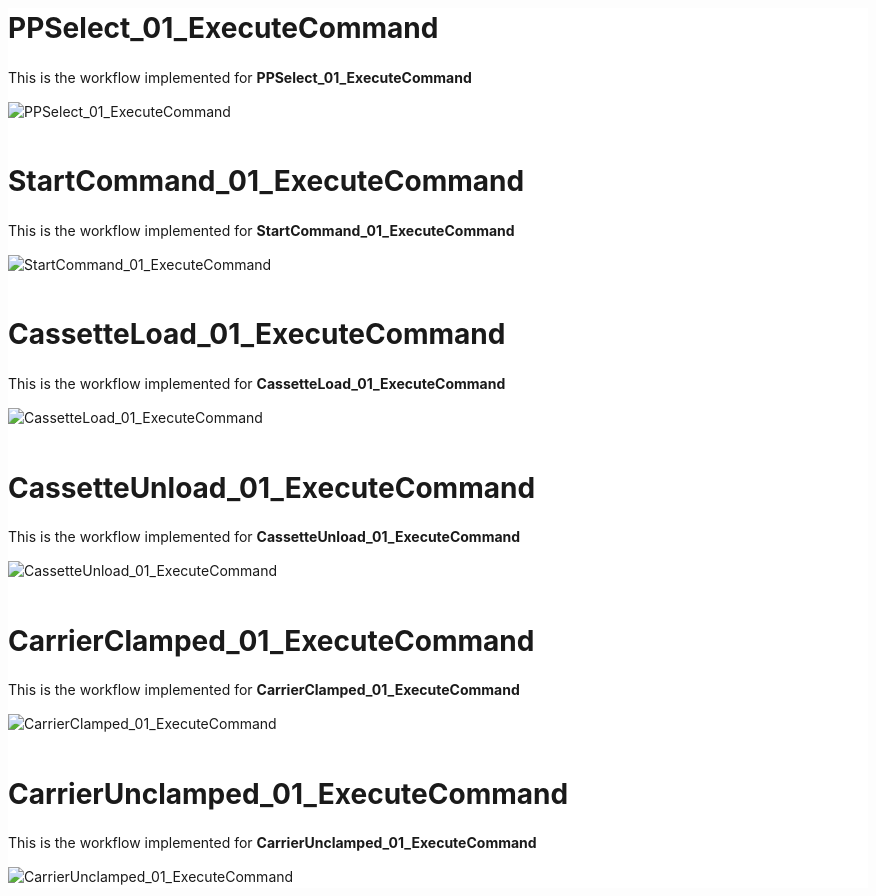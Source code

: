 PPSelect_01_ExecuteCommand
============

This is the workflow implemented for **PPSelect_01_ExecuteCommand**

![PPSelect_01_ExecuteCommand](../../../../documents/equipmenttypes/monarch25vhf/ppselect_01_executecommand.png)

StartCommand_01_ExecuteCommand
============

This is the workflow implemented for **StartCommand_01_ExecuteCommand**

![StartCommand_01_ExecuteCommand](../../../../documents/equipmenttypes/monarch25vhf/startcommand_01_executecommand.png)

CassetteLoad_01_ExecuteCommand
============

This is the workflow implemented for **CassetteLoad_01_ExecuteCommand**

![CassetteLoad_01_ExecuteCommand](../../../../documents/equipmenttypes/monarch25vhf/cassetteload_01_executecommand.png)

CassetteUnload_01_ExecuteCommand
============

This is the workflow implemented for **CassetteUnload_01_ExecuteCommand**

![CassetteUnload_01_ExecuteCommand](../../../../documents/equipmenttypes/monarch25vhf/cassetteunload_01_executecommand.png)

CarrierClamped_01_ExecuteCommand
============

This is the workflow implemented for **CarrierClamped_01_ExecuteCommand**

![CarrierClamped_01_ExecuteCommand](../../../../documents/equipmenttypes/monarch25vhf/carrierclamped_01_executecommand.png)

CarrierUnclamped_01_ExecuteCommand
============

This is the workflow implemented for **CarrierUnclamped_01_ExecuteCommand**

![CarrierUnclamped_01_ExecuteCommand](../../../../documents/equipmenttypes/monarch25vhf/carrierunclamped_01_executecommand.png)

